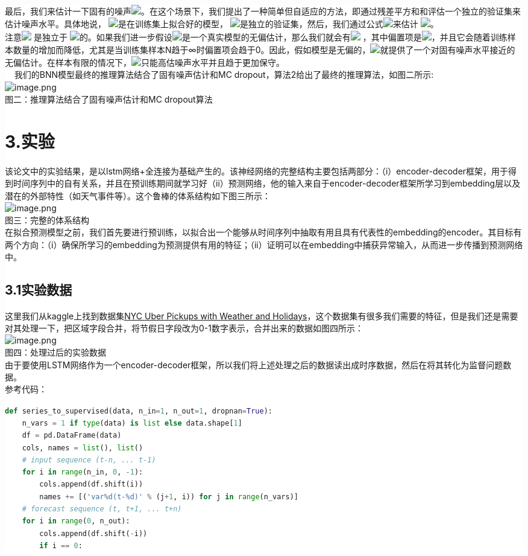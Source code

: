 最后，我们来估计一下固有的噪声![](https://cdn.nlark.com/yuque/0/2019/png/415943/1565025974616-6364056e-d1b7-49f7-8aeb-6f8138927aa2.png#align=left&display=inline&height=14&originHeight=14&originWidth=18&size=0&status=done&width=18)。在这个场景下，我们提出了一种简单但自适应的方法，即通过残差平方和和评估一个独立的验证集来估计噪声水平。具体地说， ![](https://cdn.nlark.com/yuque/0/2019/png/415943/1565029091094-61d18739-b391-4c43-bc96-297b64383c18.png#align=left&display=inline&height=19&originHeight=24&originWidth=31&size=0&status=done&width=24)是在训练集上拟合好的模型， ![](https://cdn.nlark.com/yuque/0/2019/png/415943/1565029287292-364891b9-0f9c-42fb-960c-ae2fd2facc12.png#align=left&display=inline&height=19&originHeight=25&originWidth=252&size=0&status=done&width=192)是独立的验证集，然后，我们通过公式![](https://cdn.nlark.com/yuque/0/2019/png/415943/1565029407580-e695e1ef-e9f3-4c5c-b05f-3a9da58c7efc.png#align=left&display=inline&height=29&originHeight=46&originWidth=237&size=0&status=done&width=149)来估计 ![](https://cdn.nlark.com/yuque/0/2019/png/415943/1565032267450-4c636d67-f115-4ae4-84a3-5002e0178d04.png#align=left&display=inline&height=14&originHeight=14&originWidth=18&size=0&status=done&width=18)。<br />注意![](https://cdn.nlark.com/yuque/0/2019/png/415943/1565032267147-418175f6-c8a5-44a8-a7d8-3f27e63518d0.png#align=left&display=inline&height=16&originHeight=22&originWidth=60&size=0&status=done&width=44) 是独立于 ![](https://cdn.nlark.com/yuque/0/2019/png/415943/1565032267389-b946bfa7-5fa1-4bc8-8495-e54c5e937cd0.png#align=left&display=inline&height=21&originHeight=24&originWidth=31&size=0&status=done&width=27)的。如果我们进一步假设![](https://cdn.nlark.com/yuque/0/2019/png/415943/1565032267350-ee709c24-7386-41ef-96a3-3ab45c2ee4b5.png#align=left&display=inline&height=19&originHeight=24&originWidth=31&size=0&status=done&width=24)是一个真实模型的无偏估计，那么我们就会有![](https://cdn.nlark.com/yuque/0/2019/png/415943/1565032267407-53de3f0b-aa0a-48d1-abcc-5dfa991ecf52.png#align=left&display=inline&height=20&originHeight=24&originWidth=260&size=0&status=done&width=216) ，其中偏置项是![](https://cdn.nlark.com/yuque/0/2019/png/415943/1565032267412-ae7e533e-88ce-443f-bff2-e674a6dc29ed.png#align=left&display=inline&height=17&originHeight=19&originWidth=81&size=0&status=done&width=72)，并且它会随着训练样本数量的增加而降低，尤其是当训练集样本N趋于∞时偏置项会趋于0。因此，假如模型是无偏的，![](https://cdn.nlark.com/yuque/0/2019/png/415943/1565032267434-a09e78f9-058c-47ee-bd51-18c3732fc204.png#align=left&display=inline&height=15&originHeight=17&originWidth=24&size=0&status=done&width=21)就提供了一个对固有噪声水平接近的无偏估计。在样本有限的情况下，![](https://cdn.nlark.com/yuque/0/2019/png/415943/1565032267401-01c96a13-22fd-41c7-962f-d54d1b9130e8.png#align=left&display=inline&height=17&originHeight=17&originWidth=24&size=0&status=done&width=24)只能高估噪声水平并且趋于更加保守。<br />    我们的BNN模型最终的推理算法结合了固有噪声估计和MC dropout，算法2给出了最终的推理算法，如图二所示:<br />![image.png](https://cdn.nlark.com/yuque/0/2019/png/415943/1565032008216-2a7fec3e-350e-4e25-942c-cae9ca9edd71.png#align=left&display=inline&height=274&name=image.png&originHeight=548&originWidth=768&size=362306&status=done&width=384)<br />图二：推理算法结合了固有噪声估计和MC dropout算法
<a name="XVs1H"></a>
# 3.实验
该论文中的实验结果，是以lstm网络+全连接为基础产生的。该神经网络的完整结构主要包括两部分：（i）encoder-decoder框架，用于得到时间序列中的自有关系，并且在预训练期间就学习好（ii）预测网络，他的输入来自于encoder-decoder框架所学习到embedding层以及潜在的外部特性（如天气事件等）。这个鲁棒的体系结构如下图三所示：<br />![image.png](https://cdn.nlark.com/yuque/0/2019/png/415943/1565059952637-702e4d1b-f489-4cfb-a76f-9ec967abac7a.png#align=left&display=inline&height=246&name=image.png&originHeight=492&originWidth=674&size=72300&status=done&width=337)<br />图三：完整的体系结构<br />在拟合预测模型之前，我们首先要进行预训练，以拟合出一个能够从时间序列中抽取有用且具有代表性的embedding的encoder。其目标有两个方向：（i）确保所学习的embedding为预测提供有用的特征；（ii）证明可以在embedding中捕获异常输入，从而进一步传播到预测网络中。
<a name="l6c3W"></a>
## 3.1实验数据
这里我们从kaggle上找到数据集[NYC Uber Pickups with Weather and Holidays](https://www.kaggle.com/yannisp/uber-pickups-enriched)，这个数据集有很多我们需要的特征，但是我们还是需要对其处理一下，把区域字段合并，将节假日字段改为0-1数字表示，合并出来的数据如图四所示：<br />![image.png](https://cdn.nlark.com/yuque/0/2019/png/415943/1565062585977-d0a8588a-6949-4578-b64f-95356745c1a0.png#align=left&display=inline&height=604&name=image.png&originHeight=1208&originWidth=2268&size=273013&status=done&width=1134)<br />图四：处理过后的实验数据<br />由于要使用LSTM网络作为一个encoder-decoder框架，所以我们将上述处理之后的数据读出成时序数据，然后在将其转化为监督问题数据。<br />参考代码：

```python
def series_to_supervised(data, n_in=1, n_out=1, dropnan=True):
    n_vars = 1 if type(data) is list else data.shape[1]
    df = pd.DataFrame(data)
    cols, names = list(), list()
    # input sequence (t-n, ... t-1)
    for i in range(n_in, 0, -1):
        cols.append(df.shift(i))
        names += [('var%d(t-%d)' % (j+1, i)) for j in range(n_vars)]
    # forecast sequence (t, t+1, ... t+n)
    for i in range(0, n_out):
        cols.append(df.shift(-i))
        if i == 0:
```